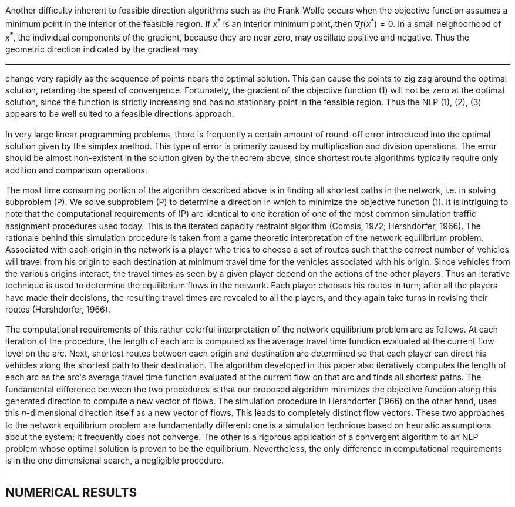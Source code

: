 Another difficulty inherent to feasible direction algorithms such as the Frank-Wolfe occurs when the objective function assumes a minimum point in the interior of the feasible region. If $x^{*}$ is an interior minimum point, then $\nabla f\left(x^{*}\right)=0$. In a small neighborhood of $x^{*}$, the individual components of the gradient, because they are near zero, may oscillate positive and negative. Thus the geometric direction indicated by the gradieat may

---

change very rapidly as the sequence of points nears the optimal solution. This can cause the points to zig zag around the optimal solution, retarding the speed of convergence. Fortunately, the gradient of the objective function (1) will not be zero at the optimal solution, since the function is strictly increasing and has no stationary point in the feasible region. Thus the NLP (1), (2), (3) appears to be well suited to a feasible directions approach.

In very large linear programming problems, there is frequently a certain amount of round-off error introduced into the optimal solution given by the simplex method. This type of error is primarily caused by multiplication and division operations. The error should be almost non-existent in the solution given by the theorem above, since shortest route algorithms typically require only addition and comparison operations.

The most time consuming portion of the algorithm described above is in finding all shortest paths in the network, i.e. in solving subproblem (P). We solve subproblem (P) to determine a direction in which to minimize the objective function (1). It is intriguing to note that the computational requirements of (P) are identical to one iteration of one of the most common simulation traffic assignment procedures used today. This is the iterated capacity restraint algorithm (Comsis, 1972; Hershdorfer, 1966). The rationale behind this simulation procedure is taken from a game theoretic interpretation of the network equilibrium problem. Associated with each origin in the network is a player who tries to choose a set of routes such that the correct number of vehicles will travel from his origin to each destination at minimum travel time for the vehicles associated with his origin. Since vehicles from the various origins interact, the travel times as seen by a given player depend on the actions of the other players. Thus an iterative technique is used to determine the equilibrium flows in the network. Each player chooses his routes in turn; after all the players have made their decisions, the resulting travel times are revealed to all the players, and they again take turns in revising their routes (Hershdorfer, 1966).

The computational requirements of this rather colorful interpretation of the network equilibrium problem are as follows. At each iteration of the procedure, the length of each arc is computed as the average travel time function evaluated at the current flow level on the arc. Next, shortest routes between each origin and destination are determined so that each player can direct his vehicles along the shortest path to their destination. The algorithm developed in this paper also iteratively computes the length of each arc as the arc's average travel time function evaluated at the current flow on that arc and finds all shortest paths. The fundamental difference between the two procedures is that our proposed algorithm minimizes the objective function along this generated direction to compute a new vector of flows. The simulation procedure in Hershdorfer (1966) on the other hand, uses this $n$-dimensional direction itself as a new vector of flows. This leads to completely distinct flow vectors. These two approaches to the network equilibrium problem are fundamentally different: one is a simulation technique based on heuristic assumptions about the system; it
frequently does not converge. The other is a rigorous application of a convergent algorithm to an NLP problem whose optimal solution is proven to be the equilibrium. Nevertheless, the only difference in computational requirements is in the one dimensional search, a negligible procedure.

## NUMERICAL RESULTS
